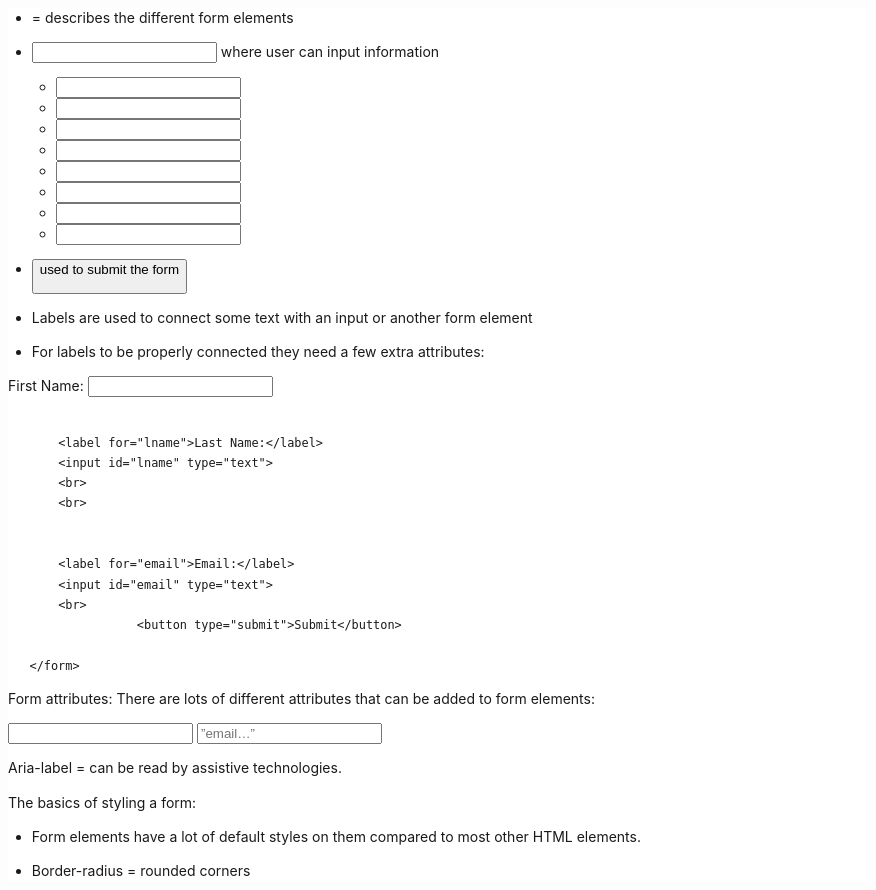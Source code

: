 
* <label> = describes the different form elements 


* <input> where user can input information 
   * <input type=”text”> 
   * <input type=”checkbox”>
   * <input type=”radio”>
   * <input type=”email”> 
   * <input type=”color”> 
   * <input type=”date”> 
   * <input type=”Password”> 
   * <input type=”file”> 



* <button> used to submit the form 
* Labels are used to connect some text with an input or another form element


* For labels to be properly connected they need a few extra attributes: 


<form action="#" method="post">
           <label for="fname">First Name:</label>
           <input id="fname" type="text">
           <br>
           <br>


           <label for="lname">Last Name:</label>
           <input id="lname" type="text">
           <br>
           <br>


           <label for="email">Email:</label>
           <input id="email" type="text">
           <br> 
                      <button type="submit">Submit</button>

       </form>



Form attributes: 
There are lots of different attributes that can be added to form elements: 

<input type=”text” required> 


<input type=”text” placeholder=”email…”> 


Aria-label = can be read by assistive technologies. 


The basics of styling a form: 
* Form elements have a lot of default styles on them compared to most other HTML elements. 


* Border-radius = rounded corners 

